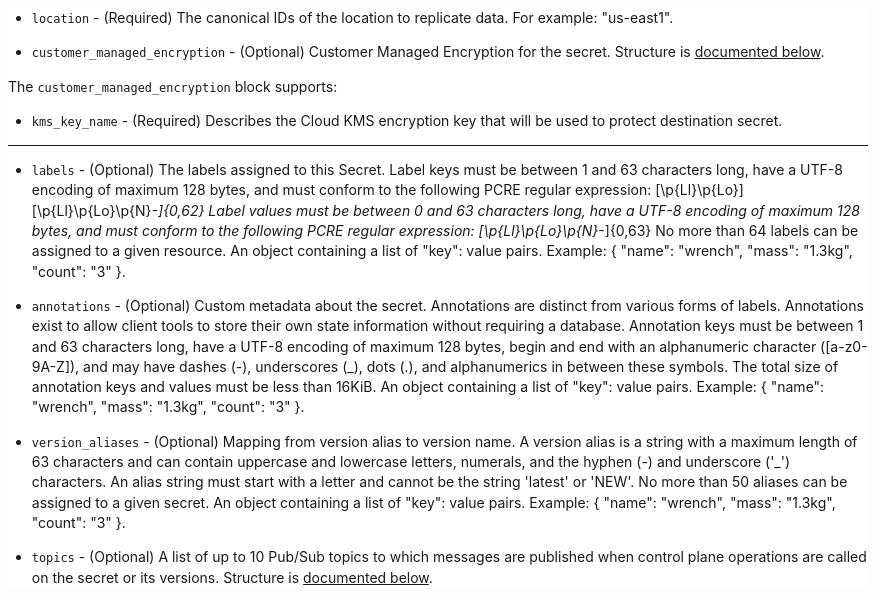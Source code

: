 * `location` -
  (Required)
  The canonical IDs of the location to replicate data. For example: "us-east1".

* `customer_managed_encryption` -
  (Optional)
  Customer Managed Encryption for the secret.
  Structure is [documented below](#nested_customer_managed_encryption).


<a name="nested_customer_managed_encryption"></a>The `customer_managed_encryption` block supports:

* `kms_key_name` -
  (Required)
  Describes the Cloud KMS encryption key that will be used to protect destination secret.

- - -


* `labels` -
  (Optional)
  The labels assigned to this Secret.
  Label keys must be between 1 and 63 characters long, have a UTF-8 encoding of maximum 128 bytes,
  and must conform to the following PCRE regular expression: [\p{Ll}\p{Lo}][\p{Ll}\p{Lo}\p{N}_-]{0,62}
  Label values must be between 0 and 63 characters long, have a UTF-8 encoding of maximum 128 bytes,
  and must conform to the following PCRE regular expression: [\p{Ll}\p{Lo}\p{N}_-]{0,63}
  No more than 64 labels can be assigned to a given resource.
  An object containing a list of "key": value pairs. Example:
  { "name": "wrench", "mass": "1.3kg", "count": "3" }.

* `annotations` -
  (Optional)
  Custom metadata about the secret.
  Annotations are distinct from various forms of labels. Annotations exist to allow
  client tools to store their own state information without requiring a database.
  Annotation keys must be between 1 and 63 characters long, have a UTF-8 encoding of
  maximum 128 bytes, begin and end with an alphanumeric character ([a-z0-9A-Z]), and
  may have dashes (-), underscores (_), dots (.), and alphanumerics in between these
  symbols.
  The total size of annotation keys and values must be less than 16KiB.
  An object containing a list of "key": value pairs. Example:
  { "name": "wrench", "mass": "1.3kg", "count": "3" }.

* `version_aliases` -
  (Optional)
  Mapping from version alias to version name.
  A version alias is a string with a maximum length of 63 characters and can contain
  uppercase and lowercase letters, numerals, and the hyphen (-) and underscore ('_')
  characters. An alias string must start with a letter and cannot be the string
  'latest' or 'NEW'. No more than 50 aliases can be assigned to a given secret.
  An object containing a list of "key": value pairs. Example:
  { "name": "wrench", "mass": "1.3kg", "count": "3" }.

* `topics` -
  (Optional)
  A list of up to 10 Pub/Sub topics to which messages are published when control plane operations are called on the secret or its versions.
  Structure is [documented below](#nested_topics).
